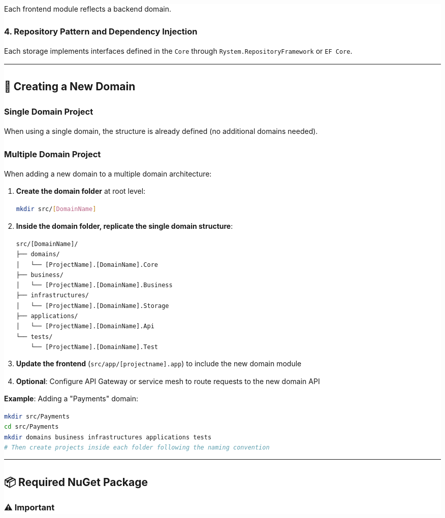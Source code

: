 Each frontend module reflects a backend domain.

### 4. Repository Pattern and Dependency Injection

Each storage implements interfaces defined in the `Core` through `Rystem.RepositoryFramework` or `EF Core`.

---

## 🚀 Creating a New Domain

### Single Domain Project
When using a single domain, the structure is already defined (no additional domains needed).

### Multiple Domain Project
When adding a new domain to a multiple domain architecture:

1. **Create the domain folder** at root level:
   ```bash
   mkdir src/[DomainName]
   ```

2. **Inside the domain folder, replicate the single domain structure**:
   ```
   src/[DomainName]/
   ├── domains/
   │   └── [ProjectName].[DomainName].Core
   ├── business/
   │   └── [ProjectName].[DomainName].Business
   ├── infrastructures/
   │   └── [ProjectName].[DomainName].Storage
   ├── applications/
   │   └── [ProjectName].[DomainName].Api
   └── tests/
       └── [ProjectName].[DomainName].Test
   ```

3. **Update the frontend** (`src/app/[projectname].app`) to include the new domain module

4. **Optional**: Configure API Gateway or service mesh to route requests to the new domain API

**Example**: Adding a "Payments" domain:
```bash
mkdir src/Payments
cd src/Payments
mkdir domains business infrastructures applications tests
# Then create projects inside each folder following the naming convention
```

---

## 📦 Required NuGet Package

### ⚠️ Important
